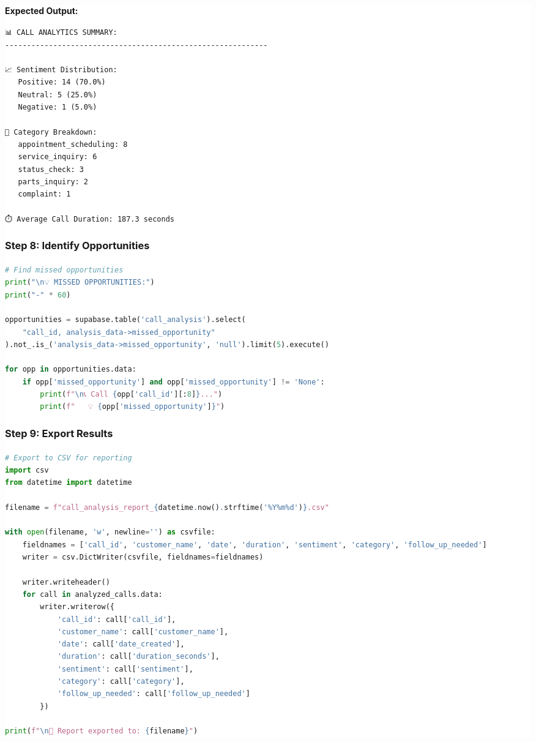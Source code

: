 **Expected Output:**
```
📊 CALL ANALYTICS SUMMARY:
------------------------------------------------------------

📈 Sentiment Distribution:
   Positive: 14 (70.0%)
   Neutral: 5 (25.0%)
   Negative: 1 (5.0%)

📂 Category Breakdown:
   appointment_scheduling: 8
   service_inquiry: 6
   status_check: 3
   parts_inquiry: 2
   complaint: 1

⏱️ Average Call Duration: 187.3 seconds
```

### Step 8: Identify Opportunities

```python
# Find missed opportunities
print("\n💡 MISSED OPPORTUNITIES:")
print("-" * 60)

opportunities = supabase.table('call_analysis').select(
    "call_id, analysis_data->missed_opportunity"
).not_.is_('analysis_data->missed_opportunity', 'null').limit(5).execute()

for opp in opportunities.data:
    if opp['missed_opportunity'] and opp['missed_opportunity'] != 'None':
        print(f"\n📞 Call {opp['call_id'][:8]}...")
        print(f"   💡 {opp['missed_opportunity']}")
```

### Step 9: Export Results

```python
# Export to CSV for reporting
import csv
from datetime import datetime

filename = f"call_analysis_report_{datetime.now().strftime('%Y%m%d')}.csv"

with open(filename, 'w', newline='') as csvfile:
    fieldnames = ['call_id', 'customer_name', 'date', 'duration', 'sentiment', 'category', 'follow_up_needed']
    writer = csv.DictWriter(csvfile, fieldnames=fieldnames)
    
    writer.writeheader()
    for call in analyzed_calls.data:
        writer.writerow({
            'call_id': call['call_id'],
            'customer_name': call['customer_name'],
            'date': call['date_created'],
            'duration': call['duration_seconds'],
            'sentiment': call['sentiment'],
            'category': call['category'],
            'follow_up_needed': call['follow_up_needed']
        })

print(f"\n📄 Report exported to: {filename}")
```
